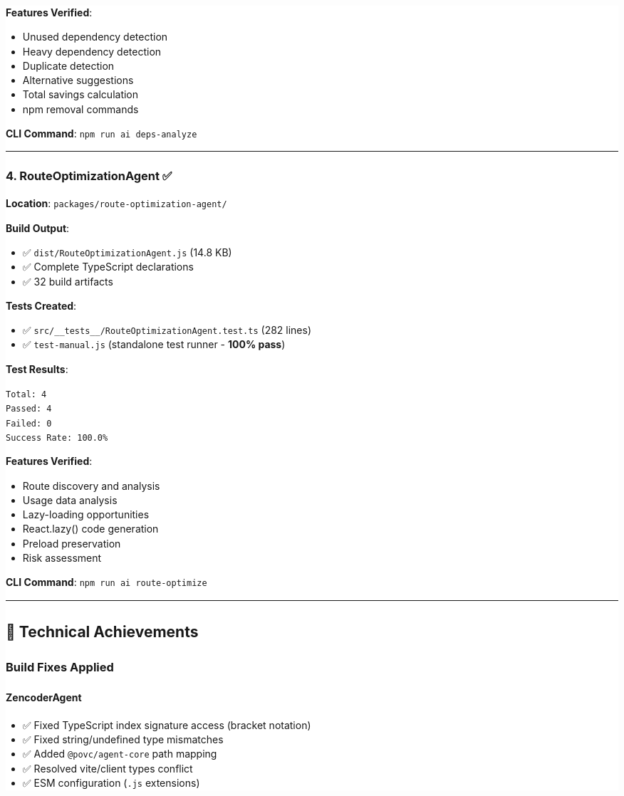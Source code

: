 **Features Verified**:

- Unused dependency detection
- Heavy dependency detection
- Duplicate detection
- Alternative suggestions
- Total savings calculation
- npm removal commands

**CLI Command**: `npm run ai deps-analyze`

---

### 4. RouteOptimizationAgent ✅

**Location**: `packages/route-optimization-agent/`

**Build Output**:

- ✅ `dist/RouteOptimizationAgent.js` (14.8 KB)
- ✅ Complete TypeScript declarations
- ✅ 32 build artifacts

**Tests Created**:

- ✅ `src/__tests__/RouteOptimizationAgent.test.ts` (282 lines)
- ✅ `test-manual.js` (standalone test runner - **100% pass**)

**Test Results**:

```
Total: 4
Passed: 4
Failed: 0
Success Rate: 100.0%
```

**Features Verified**:

- Route discovery and analysis
- Usage data analysis
- Lazy-loading opportunities
- React.lazy() code generation
- Preload preservation
- Risk assessment

**CLI Command**: `npm run ai route-optimize`

---

## 🔧 Technical Achievements

### Build Fixes Applied

#### ZencoderAgent

- ✅ Fixed TypeScript index signature access (bracket notation)
- ✅ Fixed string/undefined type mismatches
- ✅ Added `@povc/agent-core` path mapping
- ✅ Resolved vite/client types conflict
- ✅ ESM configuration (`.js` extensions)
